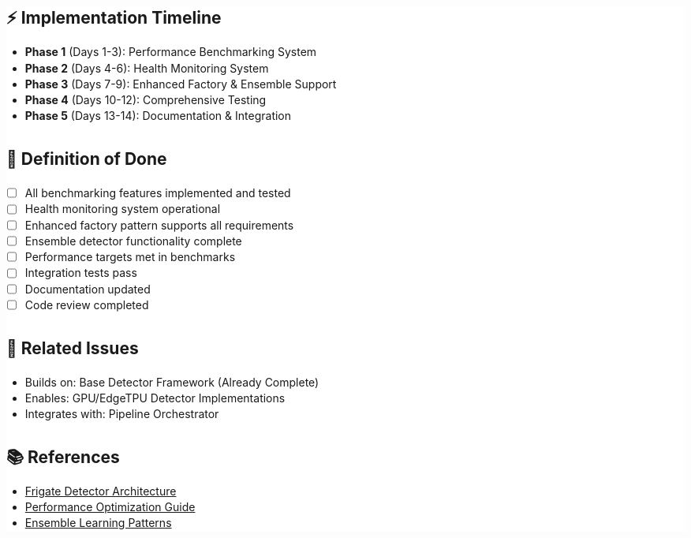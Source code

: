## ⚡ **Implementation Timeline**
- **Phase 1** (Days 1-3): Performance Benchmarking System
- **Phase 2** (Days 4-6): Health Monitoring System
- **Phase 3** (Days 7-9): Enhanced Factory & Ensemble Support
- **Phase 4** (Days 10-12): Comprehensive Testing
- **Phase 5** (Days 13-14): Documentation & Integration

## 🎯 **Definition of Done**
- [ ] All benchmarking features implemented and tested
- [ ] Health monitoring system operational
- [ ] Enhanced factory pattern supports all requirements
- [ ] Ensemble detector functionality complete
- [ ] Performance targets met in benchmarks
- [ ] Integration tests pass
- [ ] Documentation updated
- [ ] Code review completed

## 🔗 **Related Issues**
- Builds on: Base Detector Framework (Already Complete)
- Enables: GPU/EdgeTPU Detector Implementations
- Integrates with: Pipeline Orchestrator

## 📚 **References**
- [Frigate Detector Architecture](docs/ARCHITECTURE.md#detector-pattern)
- [Performance Optimization Guide](docs/QUALITY_ASSURANCE.md)
- [Ensemble Learning Patterns](docs/IMPLEMENTATION_GUIDE.md)